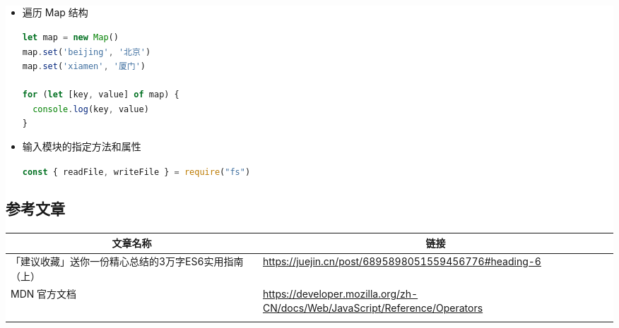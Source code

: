 - 遍历 Map 结构

  ```js
  let map = new Map()
  map.set('beijing', '北京')
  map.set('xiamen', '厦门')
  
  for (let [key, value] of map) {
    console.log(key, value)
  }
  ```

- 输入模块的指定方法和属性

  ```js
  const { readFile, writeFile } = require("fs")
  ```

## 参考文章

| 文章名称                                             | 链接                                                         |
| ---------------------------------------------------- | ------------------------------------------------------------ |
| 「建议收藏」送你一份精心总结的3万字ES6实用指南（上） | https://juejin.cn/post/6895898051559456776#heading-6         |
| MDN 官方文档                                         | https://developer.mozilla.org/zh-CN/docs/Web/JavaScript/Reference/Operators |
|                                                      |                                                              |

